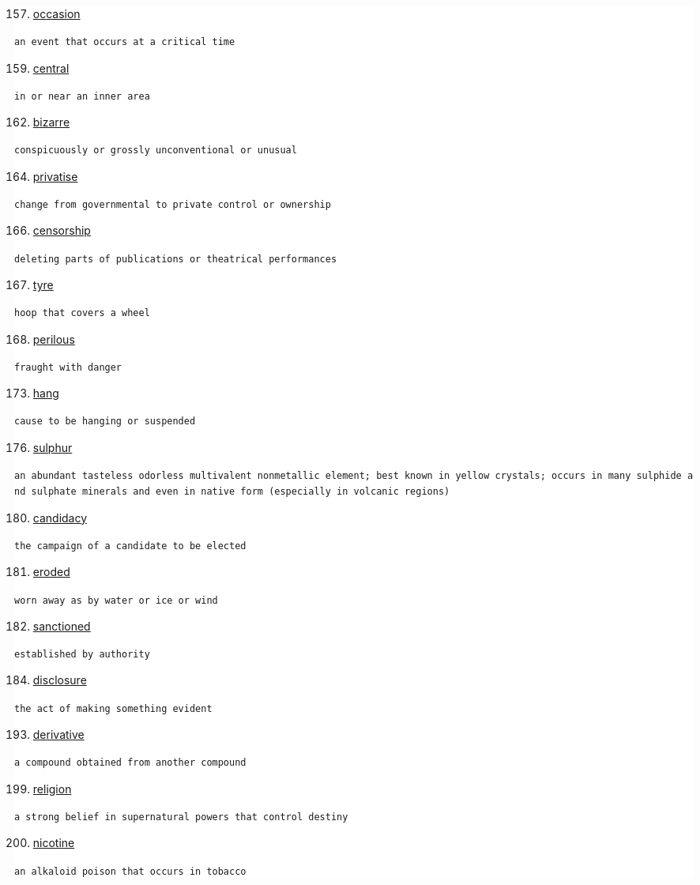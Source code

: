 157.  [occasion](https://www.vocabulary.com/dictionary/occasion)

    an event that occurs at a critical time

159.  [central](https://www.vocabulary.com/dictionary/central)

    in or near an inner area

162.  [bizarre](https://www.vocabulary.com/dictionary/bizarre)

    conspicuously or grossly unconventional or unusual

164.  [privatise](https://www.vocabulary.com/dictionary/privatise)

    change from governmental to private control or ownership

166.  [censorship](https://www.vocabulary.com/dictionary/censorship)

    deleting parts of publications or theatrical performances

167.  [tyre](https://www.vocabulary.com/dictionary/tyre)

    hoop that covers a wheel

168.  [perilous](https://www.vocabulary.com/dictionary/perilous)

    fraught with danger

173.  [hang](https://www.vocabulary.com/dictionary/hang)

    cause to be hanging or suspended

176.  [sulphur](https://www.vocabulary.com/dictionary/sulphur)

    an abundant tasteless odorless multivalent nonmetallic element; best known in yellow crystals; occurs in many sulphide and sulphate minerals and even in native form (especially in volcanic regions)

180.  [candidacy](https://www.vocabulary.com/dictionary/candidacy)

    the campaign of a candidate to be elected

181.  [eroded](https://www.vocabulary.com/dictionary/eroded)

    worn away as by water or ice or wind

182.  [sanctioned](https://www.vocabulary.com/dictionary/sanctioned)

    established by authority

184.  [disclosure](https://www.vocabulary.com/dictionary/disclosure)

    the act of making something evident

193.  [derivative](https://www.vocabulary.com/dictionary/derivative)

    a compound obtained from another compound

199.  [religion](https://www.vocabulary.com/dictionary/religion)

    a strong belief in supernatural powers that control destiny

200.  [nicotine](https://www.vocabulary.com/dictionary/nicotine)

    an alkaloid poison that occurs in tobacco
